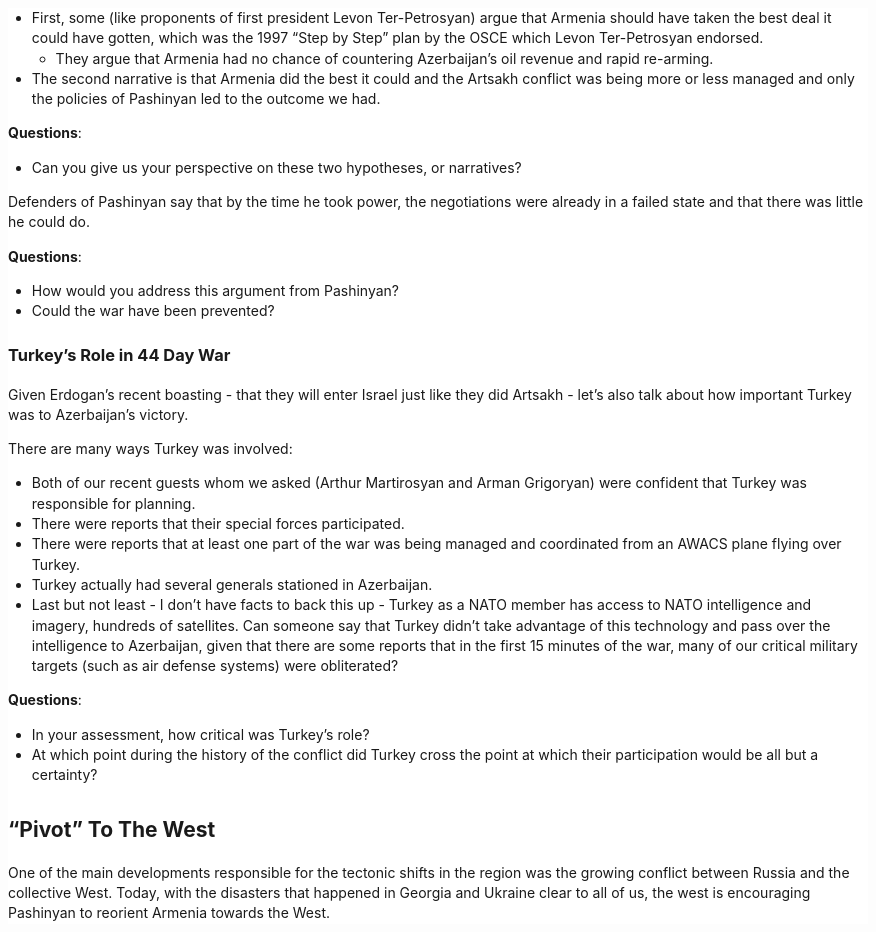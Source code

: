 

* First, some (like proponents of first president Levon Ter-Petrosyan) argue that Armenia should have taken the best deal it could have gotten, which was the 1997 “Step by Step” plan by the OSCE which Levon Ter-Petrosyan endorsed.
    * They argue that Armenia had no chance of countering Azerbaijan’s oil revenue and rapid re-arming.
* The second narrative is that Armenia did the best it could and the Artsakh conflict was being more or less managed and only the policies of Pashinyan led to the outcome we had.

**Questions**:



* Can you give us your perspective on these two hypotheses, or narratives?

Defenders of Pashinyan say that by the time he took power, the negotiations were already in a failed state and that there was little he could do. 

**Questions**:



* How would you address this argument from Pashinyan?
* Could the war have been prevented? 


### Turkey’s Role in 44 Day War

Given Erdogan’s recent boasting - that they will enter Israel just like they did Artsakh -  let’s also talk about how important Turkey was to Azerbaijan’s victory.

There are many ways Turkey was involved:



* Both of our recent guests whom we asked (Arthur Martirosyan and Arman Grigoryan) were confident that Turkey was responsible for planning.
* There were reports that their special forces participated.
* There were reports that at least one part of the war was being managed and coordinated from an AWACS plane flying over Turkey. 
* Turkey actually had several generals stationed in Azerbaijan.
* Last but not least - I don’t have facts to back this up - Turkey as a NATO member has access to NATO intelligence and imagery, hundreds of satellites. Can someone say that Turkey didn’t take advantage of this technology and pass over the intelligence to Azerbaijan, given that there are some reports that in the first 15 minutes of the war, many of our critical military targets (such as air defense systems) were obliterated?

**Questions**:



* In your assessment, how critical was Turkey’s role? 
* At which point during the history of the conflict did Turkey cross the point at which their participation would be all but a certainty?


## “Pivot” To The West

One of the main developments responsible for the tectonic shifts in the region was the growing conflict between Russia and the collective West. Today, with the disasters that happened in Georgia and Ukraine clear to all of us, the west is encouraging Pashinyan to reorient Armenia towards the West.
